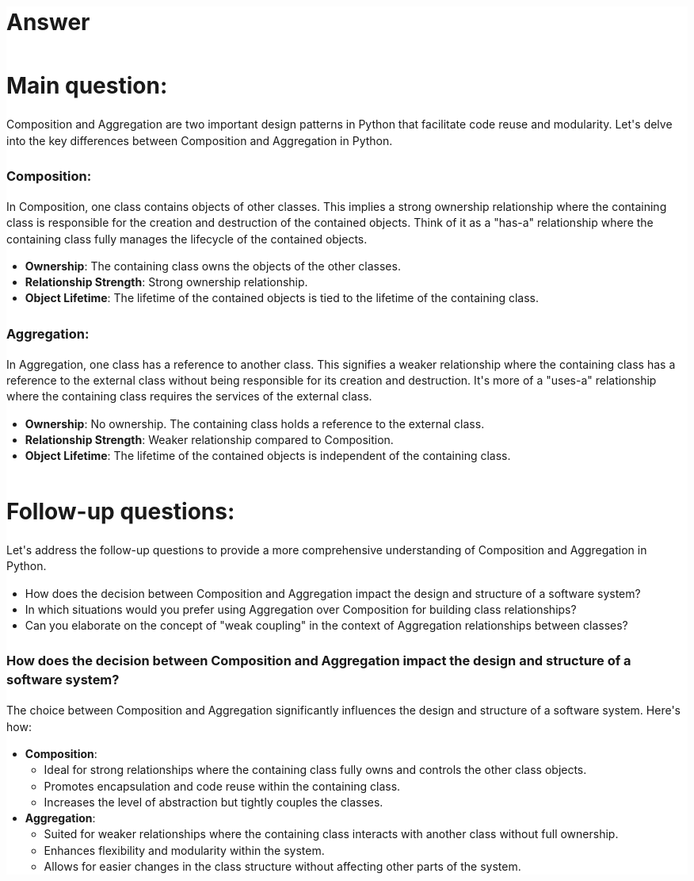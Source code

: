 

# Answer
# Main question:
Composition and Aggregation are two important design patterns in Python that facilitate code reuse and modularity. Let's delve into the key differences between Composition and Aggregation in Python.


### Composition:
In Composition, one class contains objects of other classes. This implies a strong ownership relationship where the containing class is responsible for the creation and destruction of the contained objects. Think of it as a "has-a" relationship where the containing class fully manages the lifecycle of the contained objects.
- **Ownership**: The containing class owns the objects of the other classes.
- **Relationship Strength**: Strong ownership relationship.
- **Object Lifetime**: The lifetime of the contained objects is tied to the lifetime of the containing class.


### Aggregation:
In Aggregation, one class has a reference to another class. This signifies a weaker relationship where the containing class has a reference to the external class without being responsible for its creation and destruction. It's more of a "uses-a" relationship where the containing class requires the services of the external class.
- **Ownership**: No ownership. The containing class holds a reference to the external class.
- **Relationship Strength**: Weaker relationship compared to Composition.
- **Object Lifetime**: The lifetime of the contained objects is independent of the containing class.


# Follow-up questions:
Let's address the follow-up questions to provide a more comprehensive understanding of Composition and Aggregation in Python.


- How does the decision between Composition and Aggregation impact the design and structure of a software system?
- In which situations would you prefer using Aggregation over Composition for building class relationships?
- Can you elaborate on the concept of "weak coupling" in the context of Aggregation relationships between classes?


### How does the decision between Composition and Aggregation impact the design and structure of a software system?
The choice between Composition and Aggregation significantly influences the design and structure of a software system. Here's how:
- **Composition**:
  - Ideal for strong relationships where the containing class fully owns and controls the other class objects.
  - Promotes encapsulation and code reuse within the containing class.
  - Increases the level of abstraction but tightly couples the classes.
- **Aggregation**:
  - Suited for weaker relationships where the containing class interacts with another class without full ownership.
  - Enhances flexibility and modularity within the system.
  - Allows for easier changes in the class structure without affecting other parts of the system.
